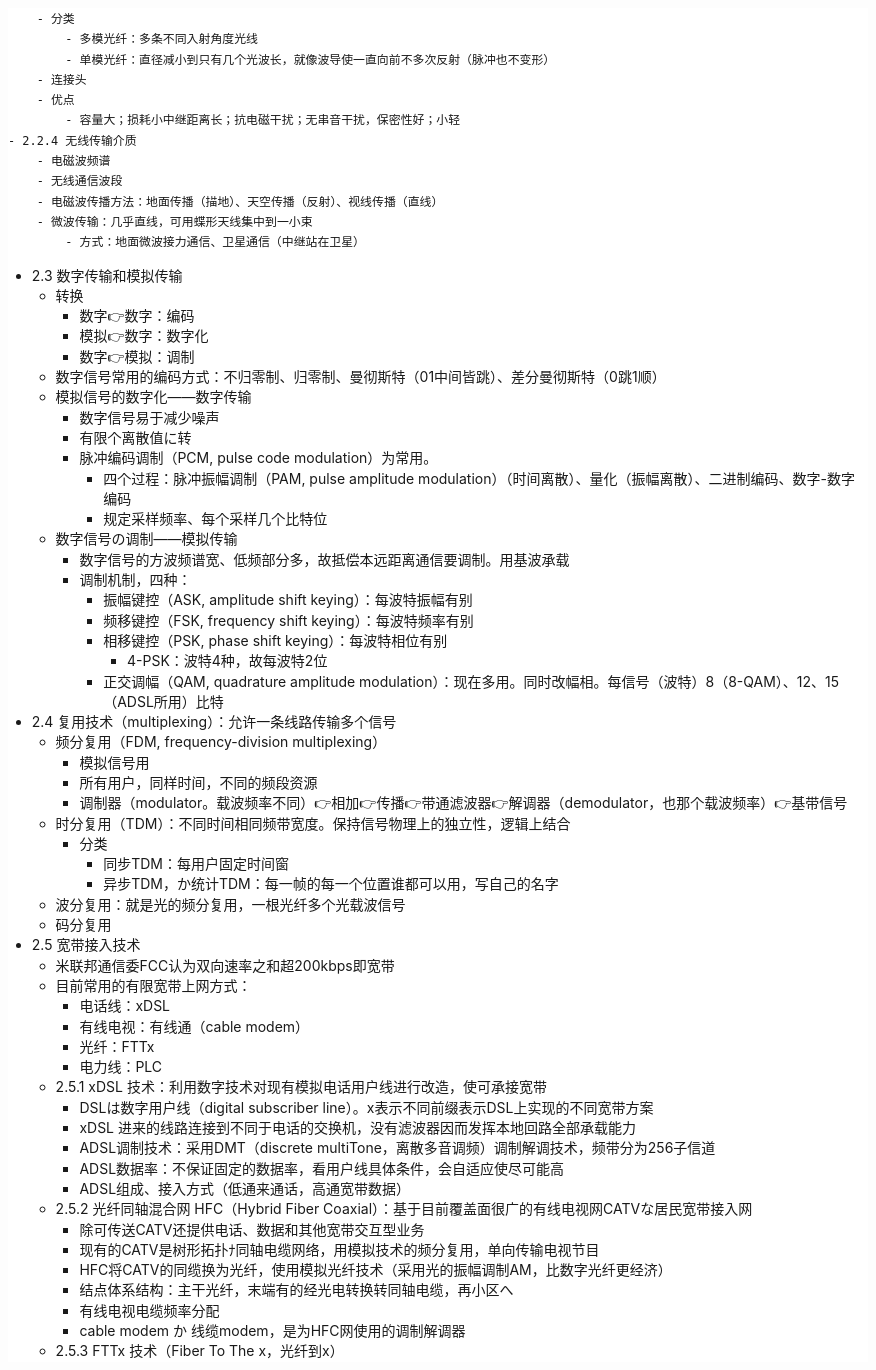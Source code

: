         - 分类
            - 多模光纤：多条不同入射角度光线
            - 单模光纤：直径减小到只有几个光波长，就像波导使一直向前不多次反射（脉冲也不变形）
        - 连接头
        - 优点
            - 容量大；损耗小中继距离长；抗电磁干扰；无串音干扰，保密性好；小轻
    - 2.2.4 无线传输介质
        - 电磁波频谱
        - 无线通信波段
        - 电磁波传播方法：地面传播（描地）、天空传播（反射）、视线传播（直线）
        - 微波传输：几乎直线，可用蝶形天线集中到一小束
            - 方式：地面微波接力通信、卫星通信（中继站在卫星）
- 2.3 数字传输和模拟传输
    - 转换
        - 数字👉数字：编码
        - 模拟👉数字：数字化
        - 数字👉模拟：调制
    - 数字信号常用的编码方式：不归零制、归零制、曼彻斯特（01中间皆跳）、差分曼彻斯特（0跳1顺）
    - 模拟信号的数字化——数字传输
        - 数字信号易于减少噪声
        - 有限个离散值に转
        - 脉冲编码调制（PCM, pulse code modulation）为常用。
            - 四个过程：脉冲振幅调制（PAM, pulse amplitude modulation）（时间离散）、量化（振幅离散）、二进制编码、数字-数字编码
            - 规定采样频率、每个采样几个比特位
    - 数字信号の调制——模拟传输
        - 数字信号的方波频谱宽、低频部分多，故抵偿本远距离通信要调制。用基波承载
        - 调制机制，四种：
            - 振幅键控（ASK, amplitude shift keying）：每波特振幅有别
            - 频移键控（FSK, frequency shift keying）：每波特频率有别
            - 相移键控（PSK, phase shift keying）：每波特相位有别
                - 4-PSK：波特4种，故每波特2位
            - 正交调幅（QAM, quadrature amplitude modulation）：现在多用。同时改幅相。每信号（波特）8（8-QAM）、12、15（ADSL所用）比特
- 2.4 复用技术（multiplexing）：允许一条线路传输多个信号
    - 频分复用（FDM, frequency-division multiplexing）
        - 模拟信号用
        - 所有用户，同样时间，不同的频段资源
        - 调制器（modulator。载波频率不同）👉相加👉传播👉带通滤波器👉解调器（demodulator，也那个载波频率）👉基带信号
    - 时分复用（TDM）：不同时间相同频带宽度。保持信号物理上的独立性，逻辑上结合
        - 分类
            - 同步TDM：每用户固定时间窗
            - 异步TDM，か统计TDM：每一帧的每一个位置谁都可以用，写自己的名字
    - 波分复用：就是光的频分复用，一根光纤多个光载波信号
    - 码分复用
- 2.5 宽带接入技术
    - 米联邦通信委FCC认为双向速率之和超200kbps即宽带
    - 目前常用的有限宽带上网方式：
        - 电话线：xDSL
        - 有线电视：有线通（cable modem）
        - 光纤：FTTx
        - 电力线：PLC
    - 2.5.1 xDSL 技术：利用数字技术对现有模拟电话用户线进行改造，使可承接宽带
        - DSLは数字用户线（digital subscriber line）。x表示不同前缀表示DSL上实现的不同宽带方案
        - xDSL 进来的线路连接到不同于电话的交换机，没有滤波器因而发挥本地回路全部承载能力
        - ADSL调制技术：采用DMT（discrete multiTone，离散多音调频）调制解调技术，频带分为256子信道
        - ADSL数据率：不保证固定的数据率，看用户线具体条件，会自适应使尽可能高
        - ADSL组成、接入方式（低通来通话，高通宽带数据）
    - 2.5.2 光纤同轴混合网 HFC（Hybrid Fiber Coaxial）：基于目前覆盖面很广的有线电视网CATVな居民宽带接入网
        - 除可传送CATV还提供电话、数据和其他宽带交互型业务
        - 现有的CATV是树形拓扑ﾅ同轴电缆网络，用模拟技术的频分复用，单向传输电视节目
        - HFC将CATV的同缆换为光纤，使用模拟光纤技术（采用光的振幅调制AM，比数字光纤更经济）
        - 结点体系结构：主干光纤，末端有的经光电转换转同轴电缆，再小区へ
        - 有线电视电缆频率分配
        - cable modem か 线缆modem，是为HFC网使用的调制解调器
    - 2.5.3 FTTx 技术（Fiber To The x，光纤到x）